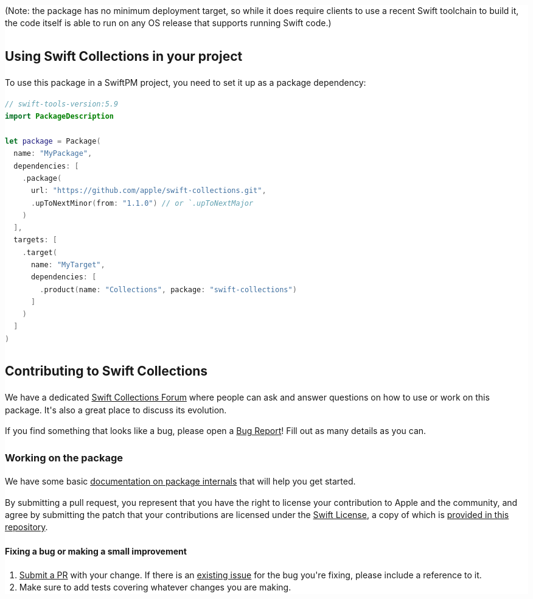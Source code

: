 (Note: the package has no minimum deployment target, so while it does require clients to use a recent Swift toolchain to build it, the code itself is able to run on any OS release that supports running Swift code.)


## Using **Swift Collections** in your project

To use this package in a SwiftPM project, you need to set it up as a package dependency:

```swift
// swift-tools-version:5.9
import PackageDescription

let package = Package(
  name: "MyPackage",
  dependencies: [
    .package(
      url: "https://github.com/apple/swift-collections.git", 
      .upToNextMinor(from: "1.1.0") // or `.upToNextMajor
    )
  ],
  targets: [
    .target(
      name: "MyTarget",
      dependencies: [
        .product(name: "Collections", package: "swift-collections")
      ]
    )
  ]
)
```

## Contributing to Swift Collections

We have a dedicated [Swift Collections Forum][forum] where people can ask and answer questions on how to use or work on this package. It's also a great place to discuss its evolution.

[forum]: https://forums.swift.org/c/related-projects/collections

If you find something that looks like a bug, please open a [Bug Report][bugreport]! Fill out as many details as you can.

### Working on the package

We have some basic [documentation on package internals](./Documentation/Internals/README.md) that will help you get started.

By submitting a pull request, you represent that you have the right to license your contribution to Apple and the community, and agree by submitting the patch that your contributions are licensed under the [Swift License](https://swift.org/LICENSE.txt), a copy of which is [provided in this repository](LICENSE.txt).

#### Fixing a bug or making a small improvement

1. [Submit a PR][PR] with your change. If there is an [existing issue][issues] for the bug you're fixing, please include a reference to it.
2. Make sure to add tests covering whatever changes you are making.


[announcement]: https://swift.org/blog/swift-collections
[BitSet]: Documentation/BitSet.md
[BitArray]: Documentation/BitArray.md
[Deque]: Documentation/Deque.md
[Heap]: Documentation/Heap.md
[OrderedSet]: Documentation/OrderedSet.md
[OrderedDictionary]: Documentation/OrderedDictionary.md
[TreeSet]: Documentation/TreeSet.md
[TreeDictionary]: Documentation/TreeDictionary.md
[semver]: https://semver.org
[PR]: https://github.com/apple/swift-collections/compare
[issues]: https://github.com/apple/swift-collections/issues
[bugreport]: https://github.com/apple/swift-collections/issues/new?assignees=&labels=bug&template=BUG_REPORT.md
[enhancement]: https://github.com/apple/swift-collections/issues/new?assignees=&labels=enhancement&template=FEATURE_REQUEST.md
[coc]: CODE_OF_CONDUCT.md